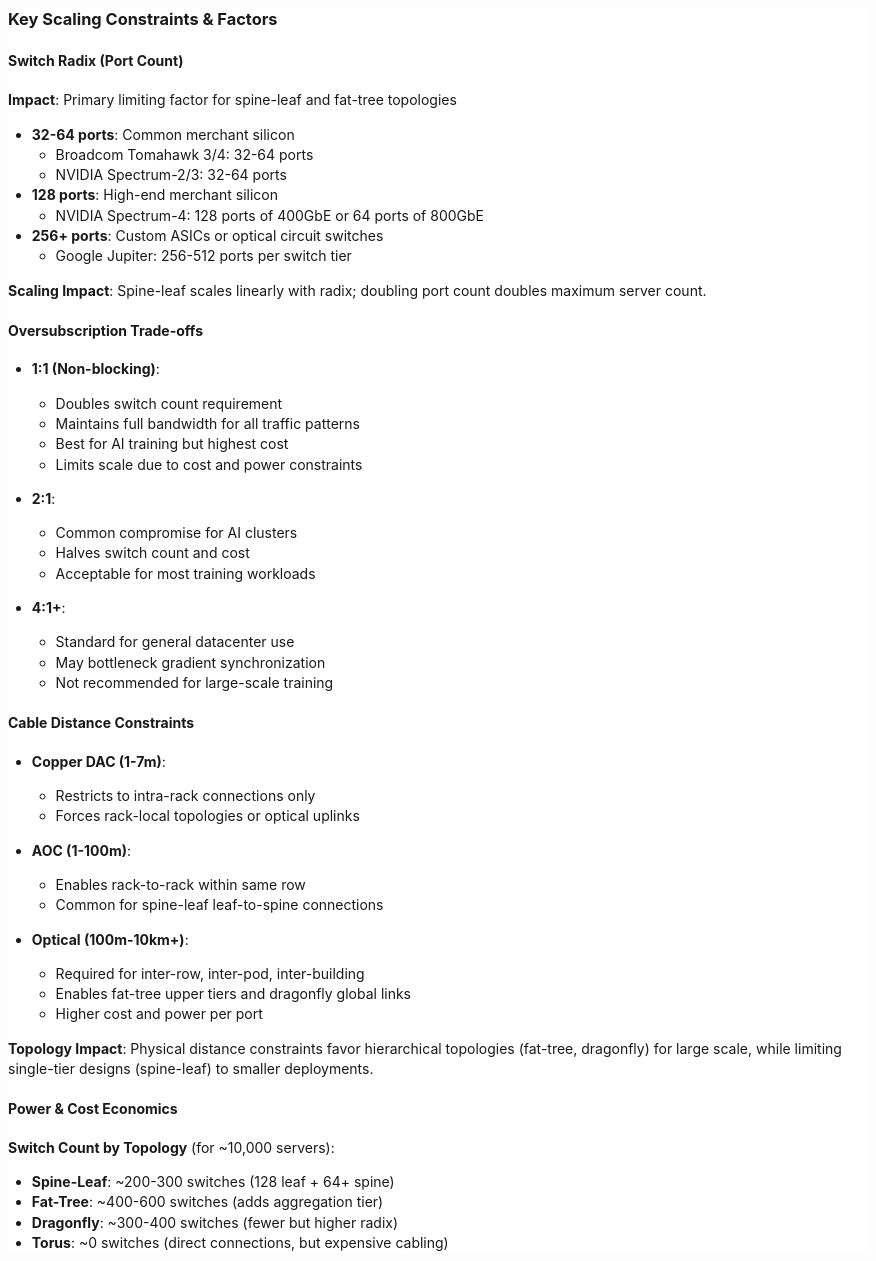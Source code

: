 ### Key Scaling Constraints & Factors

#### Switch Radix (Port Count)
**Impact**: Primary limiting factor for spine-leaf and fat-tree topologies

- **32-64 ports**: Common merchant silicon
  - Broadcom Tomahawk 3/4: 32-64 ports
  - NVIDIA Spectrum-2/3: 32-64 ports
- **128 ports**: High-end merchant silicon
  - NVIDIA Spectrum-4: 128 ports of 400GbE or 64 ports of 800GbE
- **256+ ports**: Custom ASICs or optical circuit switches
  - Google Jupiter: 256-512 ports per switch tier

**Scaling Impact**: Spine-leaf scales linearly with radix; doubling port count doubles maximum server count.

#### Oversubscription Trade-offs

- **1:1 (Non-blocking)**:
  - Doubles switch count requirement
  - Maintains full bandwidth for all traffic patterns
  - Best for AI training but highest cost
  - Limits scale due to cost and power constraints

- **2:1**:
  - Common compromise for AI clusters
  - Halves switch count and cost
  - Acceptable for most training workloads

- **4:1+**:
  - Standard for general datacenter use
  - May bottleneck gradient synchronization
  - Not recommended for large-scale training

#### Cable Distance Constraints

- **Copper DAC (1-7m)**:
  - Restricts to intra-rack connections only
  - Forces rack-local topologies or optical uplinks

- **AOC (1-100m)**:
  - Enables rack-to-rack within same row
  - Common for spine-leaf leaf-to-spine connections

- **Optical (100m-10km+)**:
  - Required for inter-row, inter-pod, inter-building
  - Enables fat-tree upper tiers and dragonfly global links
  - Higher cost and power per port

**Topology Impact**: Physical distance constraints favor hierarchical topologies (fat-tree, dragonfly) for large scale, while limiting single-tier designs (spine-leaf) to smaller deployments.

#### Power & Cost Economics

**Switch Count by Topology** (for ~10,000 servers):
- **Spine-Leaf**: ~200-300 switches (128 leaf + 64+ spine)
- **Fat-Tree**: ~400-600 switches (adds aggregation tier)
- **Dragonfly**: ~300-400 switches (fewer but higher radix)
- **Torus**: ~0 switches (direct connections, but expensive cabling)
